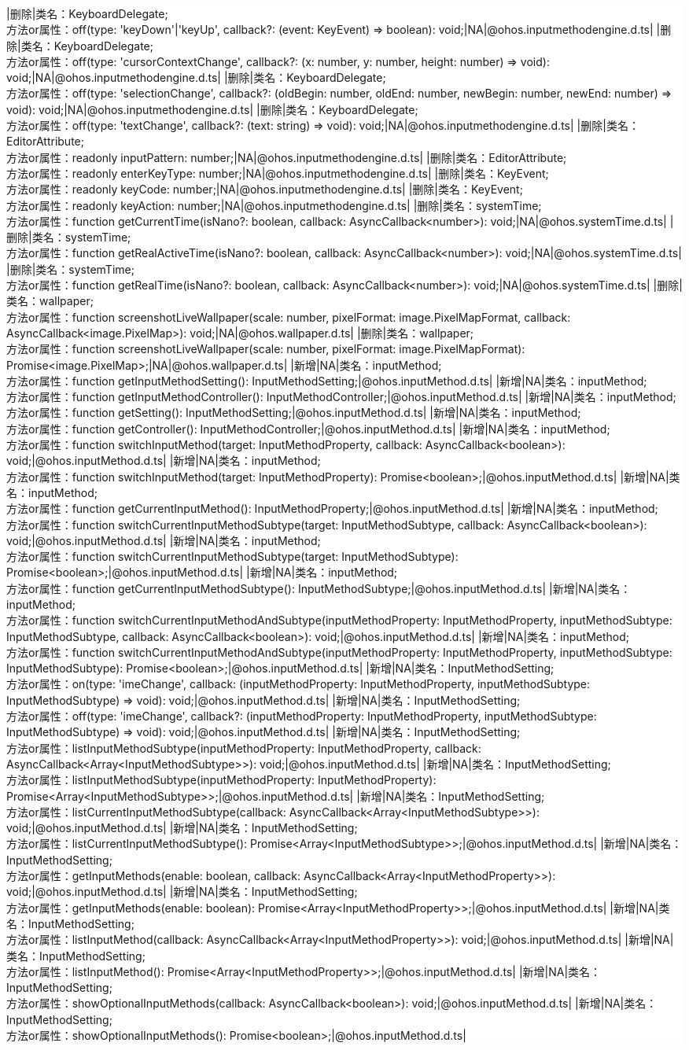 |删除|类名：KeyboardDelegate;<br>方法or属性：off(type: 'keyDown'\|'keyUp', callback?: (event: KeyEvent) => boolean): void;|NA|@ohos.inputmethodengine.d.ts|
|删除|类名：KeyboardDelegate;<br>方法or属性：off(type: 'cursorContextChange', callback?: (x: number, y: number, height: number) => void): void;|NA|@ohos.inputmethodengine.d.ts|
|删除|类名：KeyboardDelegate;<br>方法or属性：off(type: 'selectionChange', callback?: (oldBegin: number, oldEnd: number, newBegin: number, newEnd: number) => void): void;|NA|@ohos.inputmethodengine.d.ts|
|删除|类名：KeyboardDelegate;<br>方法or属性：off(type: 'textChange', callback?: (text: string) => void): void;|NA|@ohos.inputmethodengine.d.ts|
|删除|类名：EditorAttribute;<br>方法or属性：readonly inputPattern: number;|NA|@ohos.inputmethodengine.d.ts|
|删除|类名：EditorAttribute;<br>方法or属性：readonly enterKeyType: number;|NA|@ohos.inputmethodengine.d.ts|
|删除|类名：KeyEvent;<br>方法or属性：readonly keyCode: number;|NA|@ohos.inputmethodengine.d.ts|
|删除|类名：KeyEvent;<br>方法or属性：readonly keyAction: number;|NA|@ohos.inputmethodengine.d.ts|
|删除|类名：systemTime;<br>方法or属性：function getCurrentTime(isNano?: boolean, callback: AsyncCallback\<number>): void;|NA|@ohos.systemTime.d.ts|
|删除|类名：systemTime;<br>方法or属性：function getRealActiveTime(isNano?: boolean, callback: AsyncCallback\<number>): void;|NA|@ohos.systemTime.d.ts|
|删除|类名：systemTime;<br>方法or属性：function getRealTime(isNano?: boolean, callback: AsyncCallback\<number>): void;|NA|@ohos.systemTime.d.ts|
|删除|类名：wallpaper;<br>方法or属性：function screenshotLiveWallpaper(scale: number, pixelFormat: image.PixelMapFormat, callback: AsyncCallback\<image.PixelMap>): void;|NA|@ohos.wallpaper.d.ts|
|删除|类名：wallpaper;<br>方法or属性：function screenshotLiveWallpaper(scale: number, pixelFormat: image.PixelMapFormat): Promise\<image.PixelMap>;|NA|@ohos.wallpaper.d.ts|
|新增|NA|类名：inputMethod;<br>方法or属性：function getInputMethodSetting(): InputMethodSetting;|@ohos.inputMethod.d.ts|
|新增|NA|类名：inputMethod;<br>方法or属性：function getInputMethodController(): InputMethodController;|@ohos.inputMethod.d.ts|
|新增|NA|类名：inputMethod;<br>方法or属性：function getSetting(): InputMethodSetting;|@ohos.inputMethod.d.ts|
|新增|NA|类名：inputMethod;<br>方法or属性：function getController(): InputMethodController;|@ohos.inputMethod.d.ts|
|新增|NA|类名：inputMethod;<br>方法or属性：function switchInputMethod(target: InputMethodProperty, callback: AsyncCallback\<boolean>): void;|@ohos.inputMethod.d.ts|
|新增|NA|类名：inputMethod;<br>方法or属性：function switchInputMethod(target: InputMethodProperty): Promise\<boolean>;|@ohos.inputMethod.d.ts|
|新增|NA|类名：inputMethod;<br>方法or属性：function getCurrentInputMethod(): InputMethodProperty;|@ohos.inputMethod.d.ts|
|新增|NA|类名：inputMethod;<br>方法or属性：function switchCurrentInputMethodSubtype(target: InputMethodSubtype, callback: AsyncCallback\<boolean>): void;|@ohos.inputMethod.d.ts|
|新增|NA|类名：inputMethod;<br>方法or属性：function switchCurrentInputMethodSubtype(target: InputMethodSubtype): Promise\<boolean>;|@ohos.inputMethod.d.ts|
|新增|NA|类名：inputMethod;<br>方法or属性：function getCurrentInputMethodSubtype(): InputMethodSubtype;|@ohos.inputMethod.d.ts|
|新增|NA|类名：inputMethod;<br>方法or属性：function switchCurrentInputMethodAndSubtype(inputMethodProperty: InputMethodProperty, inputMethodSubtype: InputMethodSubtype, callback: AsyncCallback\<boolean>): void;|@ohos.inputMethod.d.ts|
|新增|NA|类名：inputMethod;<br>方法or属性：function switchCurrentInputMethodAndSubtype(inputMethodProperty: InputMethodProperty, inputMethodSubtype: InputMethodSubtype): Promise\<boolean>;|@ohos.inputMethod.d.ts|
|新增|NA|类名：InputMethodSetting;<br>方法or属性：on(type: 'imeChange', callback: (inputMethodProperty: InputMethodProperty, inputMethodSubtype: InputMethodSubtype) => void): void;|@ohos.inputMethod.d.ts|
|新增|NA|类名：InputMethodSetting;<br>方法or属性：off(type: 'imeChange', callback?: (inputMethodProperty: InputMethodProperty, inputMethodSubtype: InputMethodSubtype) => void): void;|@ohos.inputMethod.d.ts|
|新增|NA|类名：InputMethodSetting;<br>方法or属性：listInputMethodSubtype(inputMethodProperty: InputMethodProperty, callback: AsyncCallback\<Array\<InputMethodSubtype>>): void;|@ohos.inputMethod.d.ts|
|新增|NA|类名：InputMethodSetting;<br>方法or属性：listInputMethodSubtype(inputMethodProperty: InputMethodProperty): Promise\<Array\<InputMethodSubtype>>;|@ohos.inputMethod.d.ts|
|新增|NA|类名：InputMethodSetting;<br>方法or属性：listCurrentInputMethodSubtype(callback: AsyncCallback\<Array\<InputMethodSubtype>>): void;|@ohos.inputMethod.d.ts|
|新增|NA|类名：InputMethodSetting;<br>方法or属性：listCurrentInputMethodSubtype(): Promise\<Array\<InputMethodSubtype>>;|@ohos.inputMethod.d.ts|
|新增|NA|类名：InputMethodSetting;<br>方法or属性：getInputMethods(enable: boolean, callback: AsyncCallback\<Array\<InputMethodProperty>>): void;|@ohos.inputMethod.d.ts|
|新增|NA|类名：InputMethodSetting;<br>方法or属性：getInputMethods(enable: boolean): Promise\<Array\<InputMethodProperty>>;|@ohos.inputMethod.d.ts|
|新增|NA|类名：InputMethodSetting;<br>方法or属性：listInputMethod(callback: AsyncCallback\<Array\<InputMethodProperty>>): void;|@ohos.inputMethod.d.ts|
|新增|NA|类名：InputMethodSetting;<br>方法or属性：listInputMethod(): Promise\<Array\<InputMethodProperty>>;|@ohos.inputMethod.d.ts|
|新增|NA|类名：InputMethodSetting;<br>方法or属性：showOptionalInputMethods(callback: AsyncCallback\<boolean>): void;|@ohos.inputMethod.d.ts|
|新增|NA|类名：InputMethodSetting;<br>方法or属性：showOptionalInputMethods(): Promise\<boolean>;|@ohos.inputMethod.d.ts|